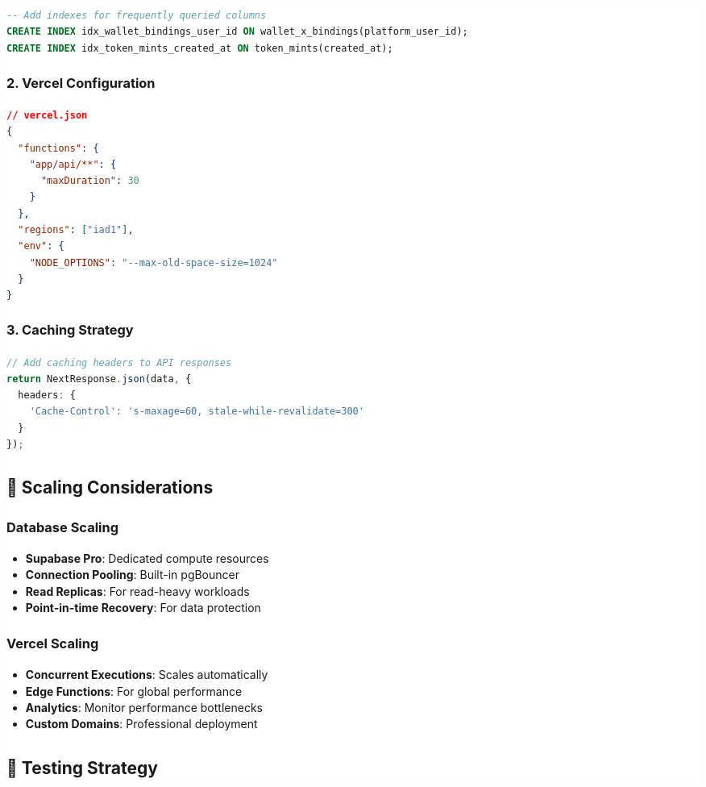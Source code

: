 ```sql
-- Add indexes for frequently queried columns
CREATE INDEX idx_wallet_bindings_user_id ON wallet_x_bindings(platform_user_id);
CREATE INDEX idx_token_mints_created_at ON token_mints(created_at);
```

### 2. Vercel Configuration

```json
// vercel.json
{
  "functions": {
    "app/api/**": {
      "maxDuration": 30
    }
  },
  "regions": ["iad1"],
  "env": {
    "NODE_OPTIONS": "--max-old-space-size=1024"
  }
}
```

### 3. Caching Strategy

```typescript
// Add caching headers to API responses
return NextResponse.json(data, {
  headers: {
    'Cache-Control': 's-maxage=60, stale-while-revalidate=300'
  }
});
```

## 🔄 Scaling Considerations

### Database Scaling

- **Supabase Pro**: Dedicated compute resources
- **Connection Pooling**: Built-in pgBouncer
- **Read Replicas**: For read-heavy workloads
- **Point-in-time Recovery**: For data protection

### Vercel Scaling

- **Concurrent Executions**: Scales automatically
- **Edge Functions**: For global performance
- **Analytics**: Monitor performance bottlenecks
- **Custom Domains**: Professional deployment

## 🧪 Testing Strategy
